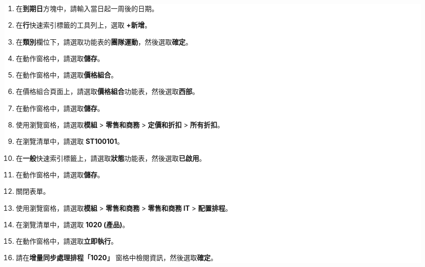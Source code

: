 1. 在**到期日**方塊中，請輸入當日起一周後的日期。

1. 在**行**快速索引標籤的工具列上，選取 **+新增**。

1. 在**類別**欄位下，請選取功能表的**團隊運動**，然後選取**確定**。

1. 在動作窗格中，請選取**儲存**。

1. 在動作窗格中，請選取**價格組合**。

1. 在價格組合頁面上，請選取**價格組合**功能表，然後選取**西部**。

1. 在動作窗格中，請選取**儲存**。

1. 使用瀏覽窗格，請選取**模組** > **零售和商務** > **定價和折扣** > **所有折扣**。

1. 在瀏覽清單中，請選取 **ST100101**。

1. 在**一般**快速索引標籤上，請選取**狀態**功能表，然後選取**已啟用**。

1. 在動作窗格中，請選取**儲存**。

1. 關閉表單。

1. 使用瀏覽窗格，請選取**模組** > **零售和商務** > **零售和商務 IT** > **配置排程**。

1. 在瀏覽清單中，請選取 **1020 (產品)**。

1. 在動作窗格中，請選取**立即執行**。

1. 請在**增量同步處理排程「1020」** 窗格中檢閱資訊，然後選取**確定**。
